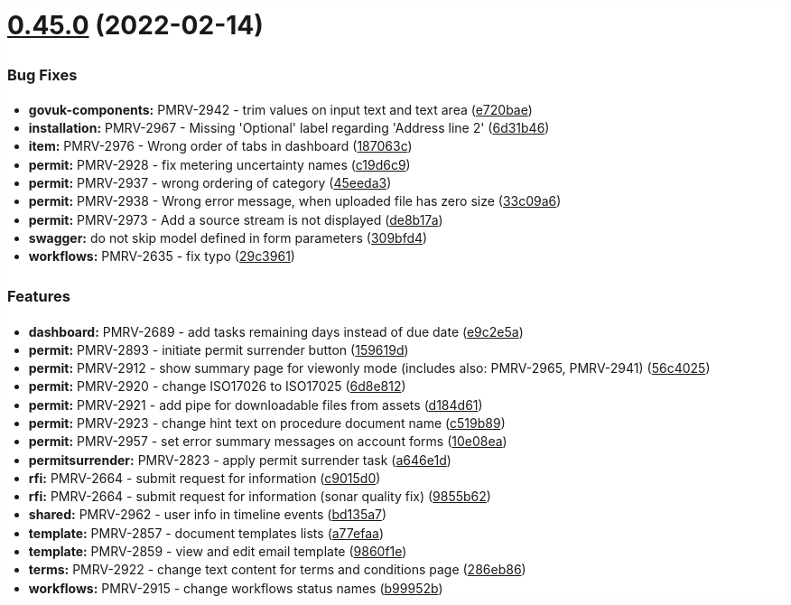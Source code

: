 
# [0.45.0](https://git.trasys.gr/bitbucket/scm/ukpmrv/uk-pmrv-app-web/compare/0.44.0...0.45.0) (2022-02-14)


### Bug Fixes

* **govuk-components:** PMRV-2942 - trim values on input text and text area ([e720bae](https://git.trasys.gr/bitbucket/scm/ukpmrv/uk-pmrv-app-web/commits/e720bae065ad9d2ccd5d1b3d22094e1a5b67e6ee))
* **installation:** PMRV-2967 - Missing 'Optional' label regarding 'Address line 2' ([6d31b46](https://git.trasys.gr/bitbucket/scm/ukpmrv/uk-pmrv-app-web/commits/6d31b46f630e22b28a4840e2a7f067c29353c5dd))
* **item:** PMRV-2976 - Wrong order of tabs in dashboard ([187063c](https://git.trasys.gr/bitbucket/scm/ukpmrv/uk-pmrv-app-web/commits/187063c55022def14ccc87cfd0956d3b664f2581))
* **permit:** PMRV-2928 - fix metering uncertainty names ([c19d6c9](https://git.trasys.gr/bitbucket/scm/ukpmrv/uk-pmrv-app-web/commits/c19d6c9ff239617b26deed7530dc9c1f7f012712))
* **permit:** PMRV-2937 - wrong ordering of category ([45eeda3](https://git.trasys.gr/bitbucket/scm/ukpmrv/uk-pmrv-app-web/commits/45eeda3c4089bd69cfbade050477b6dab033f154))
* **permit:** PMRV-2938 - Wrong error message, when uploaded file has zero size ([33c09a6](https://git.trasys.gr/bitbucket/scm/ukpmrv/uk-pmrv-app-web/commits/33c09a666b6bac3dcf60a44f3772cfbc7441d072))
* **permit:** PMRV-2973 - Add a source stream is not displayed ([de8b17a](https://git.trasys.gr/bitbucket/scm/ukpmrv/uk-pmrv-app-web/commits/de8b17a50f2609afc66d27b557dafd48a81525d3))
* **swagger:** do not skip model defined in form parameters ([309bfd4](https://git.trasys.gr/bitbucket/scm/ukpmrv/uk-pmrv-app-web/commits/309bfd426f1fb9065357aa0f9cf166982a0d4c8d))
* **workflows:** PMRV-2635 - fix typo ([29c3961](https://git.trasys.gr/bitbucket/scm/ukpmrv/uk-pmrv-app-web/commits/29c39614026c0c37fbedfce98338711e61b71d47))


### Features

* **dashboard:** PMRV-2689 - add tasks remaining days instead of due date ([e9c2e5a](https://git.trasys.gr/bitbucket/scm/ukpmrv/uk-pmrv-app-web/commits/e9c2e5a397127aaed6f13f52d57ba11291460789))
* **permit:** PMRV-2893 - initiate permit surrender button ([159619d](https://git.trasys.gr/bitbucket/scm/ukpmrv/uk-pmrv-app-web/commits/159619ddb061758d4a6219d3835489f040f1ce0d))
* **permit:** PMRV-2912 - show summary page for viewonly mode (includes also: PMRV-2965, PMRV-2941) ([56c4025](https://git.trasys.gr/bitbucket/scm/ukpmrv/uk-pmrv-app-web/commits/56c402554aa73111f5c9b5222a83c6c47a66b4a2))
* **permit:** PMRV-2920 - change ISO17026 to ISO17025 ([6d8e812](https://git.trasys.gr/bitbucket/scm/ukpmrv/uk-pmrv-app-web/commits/6d8e812c0a28807f6db111fec028943958672602))
* **permit:** PMRV-2921 - add pipe for downloadable files from assets ([d184d61](https://git.trasys.gr/bitbucket/scm/ukpmrv/uk-pmrv-app-web/commits/d184d61db7340510799d487ff7de8fc4d4a76542))
* **permit:** PMRV-2923 - change hint text on procedure document name ([c519b89](https://git.trasys.gr/bitbucket/scm/ukpmrv/uk-pmrv-app-web/commits/c519b89f954597d18beb322f3733b25073dd14eb))
* **permit:** PMRV-2957 - set error summary messages on account forms ([10e08ea](https://git.trasys.gr/bitbucket/scm/ukpmrv/uk-pmrv-app-web/commits/10e08eaac9b3115e6d85671cf9b2fb8885ccef8f))
* **permitsurrender:** PMRV-2823 - apply permit surrender task ([a646e1d](https://git.trasys.gr/bitbucket/scm/ukpmrv/uk-pmrv-app-web/commits/a646e1d5e62889138dfc8438fbb266af5403b162))
* **rfi:** PMRV-2664 - submit request for information ([c9015d0](https://git.trasys.gr/bitbucket/scm/ukpmrv/uk-pmrv-app-web/commits/c9015d01ae47e839b67ff2663bcec853ffde751a))
* **rfi:** PMRV-2664 - submit request for information (sonar quality fix) ([9855b62](https://git.trasys.gr/bitbucket/scm/ukpmrv/uk-pmrv-app-web/commits/9855b6241fb3c11da54385fd69fc7605a21f4b5f))
* **shared:** PMRV-2962 - user info in timeline events ([bd135a7](https://git.trasys.gr/bitbucket/scm/ukpmrv/uk-pmrv-app-web/commits/bd135a7332337b3a1025afe3e487f95f523bbd88))
* **template:** PMRV-2857 - document templates lists ([a77efaa](https://git.trasys.gr/bitbucket/scm/ukpmrv/uk-pmrv-app-web/commits/a77efaa8394483ac6190e1f7bd724a0576067c26))
* **template:** PMRV-2859 - view and edit email template ([9860f1e](https://git.trasys.gr/bitbucket/scm/ukpmrv/uk-pmrv-app-web/commits/9860f1e6a55771ad3b58441b601735f4701e4aff))
* **terms:** PMRV-2922 - change text content for terms and conditions page ([286eb86](https://git.trasys.gr/bitbucket/scm/ukpmrv/uk-pmrv-app-web/commits/286eb863fab44c84e0035c790e02758c0ff5063d))
* **workflows:** PMRV-2915 - change workflows status names ([b99952b](https://git.trasys.gr/bitbucket/scm/ukpmrv/uk-pmrv-app-web/commits/b99952bf45e43e54eecd4cf9be205ce2f0ee28d1))
